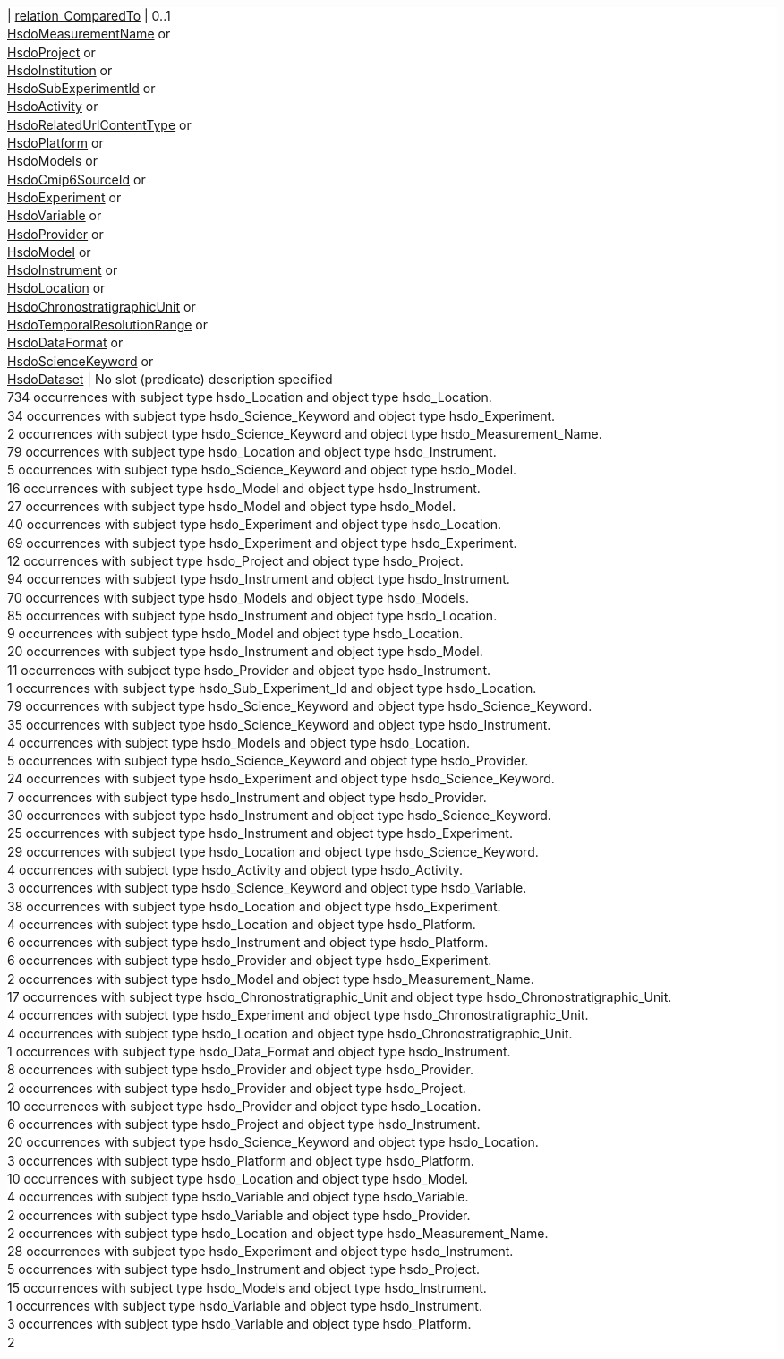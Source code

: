 | [relation_ComparedTo](../slots/relation_ComparedTo.md) | 0..1 <br/> [HsdoMeasurementName](../classes/HsdoMeasurementName.md)&nbsp;or&nbsp;<br />[HsdoProject](../classes/HsdoProject.md)&nbsp;or&nbsp;<br />[HsdoInstitution](../classes/HsdoInstitution.md)&nbsp;or&nbsp;<br />[HsdoSubExperimentId](../classes/HsdoSubExperimentId.md)&nbsp;or&nbsp;<br />[HsdoActivity](../classes/HsdoActivity.md)&nbsp;or&nbsp;<br />[HsdoRelatedUrlContentType](../classes/HsdoRelatedUrlContentType.md)&nbsp;or&nbsp;<br />[HsdoPlatform](../classes/HsdoPlatform.md)&nbsp;or&nbsp;<br />[HsdoModels](../classes/HsdoModels.md)&nbsp;or&nbsp;<br />[HsdoCmip6SourceId](../classes/HsdoCmip6SourceId.md)&nbsp;or&nbsp;<br />[HsdoExperiment](../classes/HsdoExperiment.md)&nbsp;or&nbsp;<br />[HsdoVariable](../classes/HsdoVariable.md)&nbsp;or&nbsp;<br />[HsdoProvider](../classes/HsdoProvider.md)&nbsp;or&nbsp;<br />[HsdoModel](../classes/HsdoModel.md)&nbsp;or&nbsp;<br />[HsdoInstrument](../classes/HsdoInstrument.md)&nbsp;or&nbsp;<br />[HsdoLocation](../classes/HsdoLocation.md)&nbsp;or&nbsp;<br />[HsdoChronostratigraphicUnit](../classes/HsdoChronostratigraphicUnit.md)&nbsp;or&nbsp;<br />[HsdoTemporalResolutionRange](../classes/HsdoTemporalResolutionRange.md)&nbsp;or&nbsp;<br />[HsdoDataFormat](../classes/HsdoDataFormat.md)&nbsp;or&nbsp;<br />[HsdoScienceKeyword](../classes/HsdoScienceKeyword.md)&nbsp;or&nbsp;<br />[HsdoDataset](../classes/HsdoDataset.md) | No slot (predicate) description specified <br/> 734 occurrences with subject type hsdo_Location and object type hsdo_Location.<br/>34 occurrences with subject type hsdo_Science_Keyword and object type hsdo_Experiment.<br/>2 occurrences with subject type hsdo_Science_Keyword and object type hsdo_Measurement_Name.<br/>79 occurrences with subject type hsdo_Location and object type hsdo_Instrument.<br/>5 occurrences with subject type hsdo_Science_Keyword and object type hsdo_Model.<br/>16 occurrences with subject type hsdo_Model and object type hsdo_Instrument.<br/>27 occurrences with subject type hsdo_Model and object type hsdo_Model.<br/>40 occurrences with subject type hsdo_Experiment and object type hsdo_Location.<br/>69 occurrences with subject type hsdo_Experiment and object type hsdo_Experiment.<br/>12 occurrences with subject type hsdo_Project and object type hsdo_Project.<br/>94 occurrences with subject type hsdo_Instrument and object type hsdo_Instrument.<br/>70 occurrences with subject type hsdo_Models and object type hsdo_Models.<br/>85 occurrences with subject type hsdo_Instrument and object type hsdo_Location.<br/>9 occurrences with subject type hsdo_Model and object type hsdo_Location.<br/>20 occurrences with subject type hsdo_Instrument and object type hsdo_Model.<br/>11 occurrences with subject type hsdo_Provider and object type hsdo_Instrument.<br/>1 occurrences with subject type hsdo_Sub_Experiment_Id and object type hsdo_Location.<br/>79 occurrences with subject type hsdo_Science_Keyword and object type hsdo_Science_Keyword.<br/>35 occurrences with subject type hsdo_Science_Keyword and object type hsdo_Instrument.<br/>4 occurrences with subject type hsdo_Models and object type hsdo_Location.<br/>5 occurrences with subject type hsdo_Science_Keyword and object type hsdo_Provider.<br/>24 occurrences with subject type hsdo_Experiment and object type hsdo_Science_Keyword.<br/>7 occurrences with subject type hsdo_Instrument and object type hsdo_Provider.<br/>30 occurrences with subject type hsdo_Instrument and object type hsdo_Science_Keyword.<br/>25 occurrences with subject type hsdo_Instrument and object type hsdo_Experiment.<br/>29 occurrences with subject type hsdo_Location and object type hsdo_Science_Keyword.<br/>4 occurrences with subject type hsdo_Activity and object type hsdo_Activity.<br/>3 occurrences with subject type hsdo_Science_Keyword and object type hsdo_Variable.<br/>38 occurrences with subject type hsdo_Location and object type hsdo_Experiment.<br/>4 occurrences with subject type hsdo_Location and object type hsdo_Platform.<br/>6 occurrences with subject type hsdo_Instrument and object type hsdo_Platform.<br/>6 occurrences with subject type hsdo_Provider and object type hsdo_Experiment.<br/>2 occurrences with subject type hsdo_Model and object type hsdo_Measurement_Name.<br/>17 occurrences with subject type hsdo_Chronostratigraphic_Unit and object type hsdo_Chronostratigraphic_Unit.<br/>4 occurrences with subject type hsdo_Experiment and object type hsdo_Chronostratigraphic_Unit.<br/>4 occurrences with subject type hsdo_Location and object type hsdo_Chronostratigraphic_Unit.<br/>1 occurrences with subject type hsdo_Data_Format and object type hsdo_Instrument.<br/>8 occurrences with subject type hsdo_Provider and object type hsdo_Provider.<br/>2 occurrences with subject type hsdo_Provider and object type hsdo_Project.<br/>10 occurrences with subject type hsdo_Provider and object type hsdo_Location.<br/>6 occurrences with subject type hsdo_Project and object type hsdo_Instrument.<br/>20 occurrences with subject type hsdo_Science_Keyword and object type hsdo_Location.<br/>3 occurrences with subject type hsdo_Platform and object type hsdo_Platform.<br/>10 occurrences with subject type hsdo_Location and object type hsdo_Model.<br/>4 occurrences with subject type hsdo_Variable and object type hsdo_Variable.<br/>2 occurrences with subject type hsdo_Variable and object type hsdo_Provider.<br/>2 occurrences with subject type hsdo_Location and object type hsdo_Measurement_Name.<br/>28 occurrences with subject type hsdo_Experiment and object type hsdo_Instrument.<br/>5 occurrences with subject type hsdo_Instrument and object type hsdo_Project.<br/>15 occurrences with subject type hsdo_Models and object type hsdo_Instrument.<br/>1 occurrences with subject type hsdo_Variable and object type hsdo_Instrument.<br/>3 occurrences with subject type hsdo_Variable and object type hsdo_Platform.<br/>2